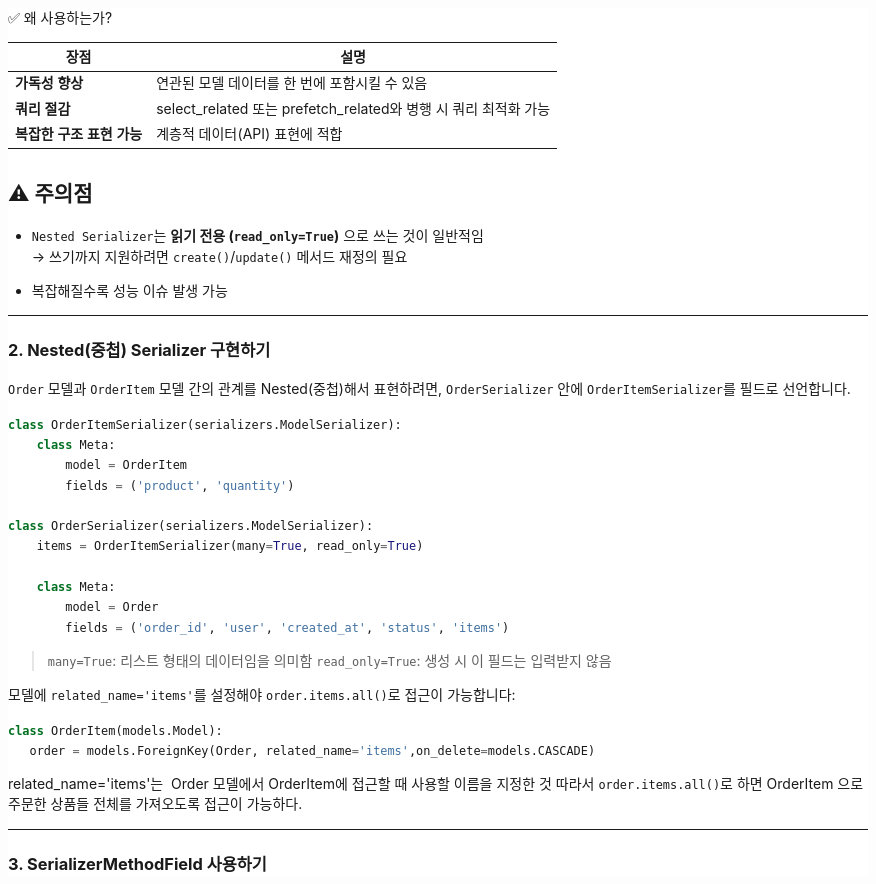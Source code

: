 ✅ 왜 사용하는가?

| 장점               | 설명                                                 |
| ---------------- | -------------------------------------------------- |
| **가독성 향상**       | 연관된 모델 데이터를 한 번에 포함시킬 수 있음                         |
| **쿼리 절감**        | select_related 또는 prefetch_related와 병행 시 쿼리 최적화 가능 |
| **복잡한 구조 표현 가능** | 계층적 데이터(API) 표현에 적합                                |

## ⚠️ 주의점

- `Nested Serializer`는 **읽기 전용 (`read_only=True`)** 으로 쓰는 것이 일반적임  
    → 쓰기까지 지원하려면 `create()`/`update()` 메서드 재정의 필요
    
- 복잡해질수록 성능 이슈 발생 가능




---

### 2. Nested(중첩) Serializer 구현하기

`Order` 모델과 `OrderItem` 모델 간의 관계를 Nested(중첩)해서 표현하려면, `OrderSerializer` 안에 `OrderItemSerializer`를 필드로 선언합니다.

```python
class OrderItemSerializer(serializers.ModelSerializer):
    class Meta:
        model = OrderItem
        fields = ('product', 'quantity')

class OrderSerializer(serializers.ModelSerializer):
    items = OrderItemSerializer(many=True, read_only=True)

    class Meta:
        model = Order
        fields = ('order_id', 'user', 'created_at', 'status', 'items')
```

> `many=True`: 리스트 형태의 데이터임을 의미함 `read_only=True`: 생성 시 이 필드는 입력받지 않음

모델에 `related_name='items'`를 설정해야 `order.items.all()`로 접근이 가능합니다:

```python
class OrderItem(models.Model):
   order = models.ForeignKey(Order, related_name='items',on_delete=models.CASCADE)
```

 
 related_name='items'는  Order 모델에서 OrderItem에 접근할 때 사용할 이름을 지정한 것
따라서 `order.items.all()`로 하면 OrderItem 으로 주문한 상품들 전체를 가져오도록 접근이 가능하다.

---

### 3. SerializerMethodField 사용하기
